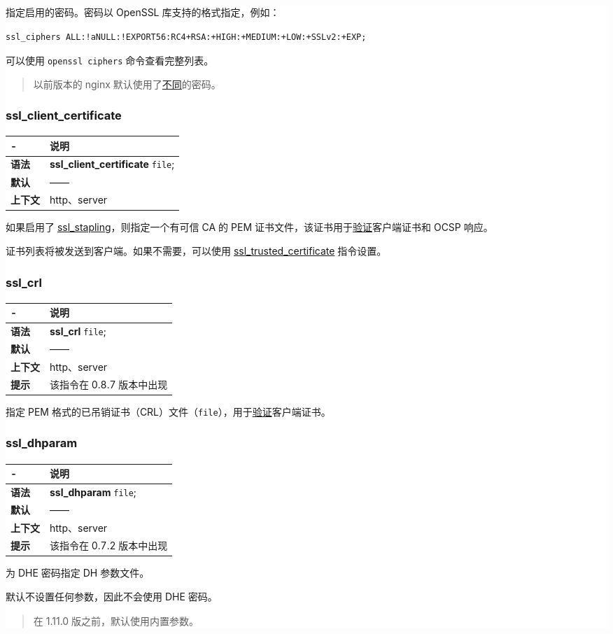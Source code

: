 指定启用的密码。密码以 OpenSSL 库支持的格式指定，例如：

```
ssl_ciphers ALL:!aNULL:!EXPORT56:RC4+RSA:+HIGH:+MEDIUM:+LOW:+SSLv2:+EXP;
```

可以使用 `openssl ciphers` 命令查看完整列表。

> 以前版本的 nginx 默认使用了[不同](../../介绍/配置HTTPS服务器.md#compatibility)的密码。

### ssl_client_certificate

|\-|说明|
|:------|:------|
|**语法**|**ssl_client_certificate** `file`;|
|**默认**|——|
|**上下文**|http、server|

如果启用了 [ssl_stapling](#ssl_stapling)，则指定一个有可信 CA 的 PEM 证书文件，该证书用于[验证](#ssl_verify_client)客户端证书和 OCSP 响应。

证书列表将被发送到客户端。如果不需要，可以使用 [ssl_trusted_certificate](#ssl_trusted_certificate) 指令设置。

### ssl_crl

|\-|说明|
|:------|:------|
|**语法**|**ssl_crl** `file`;|
|**默认**|——|
|**上下文**|http、server|
|**提示**|该指令在 0.8.7 版本中出现|

指定 PEM 格式的已吊销证书（CRL）文件（`file`），用于[验证](#ssl_verify_client)客户端证书。

### ssl_dhparam

|\-|说明|
|:------|:------|
|**语法**|**ssl_dhparam** `file`;|
|**默认**|——|
|**上下文**|http、server|
|**提示**|该指令在 0.7.2 版本中出现|

为 DHE 密码指定 DH 参数文件。

默认不设置任何参数，因此不会使用 DHE 密码。

> 在 1.11.0 版之前，默认使用内置参数。
